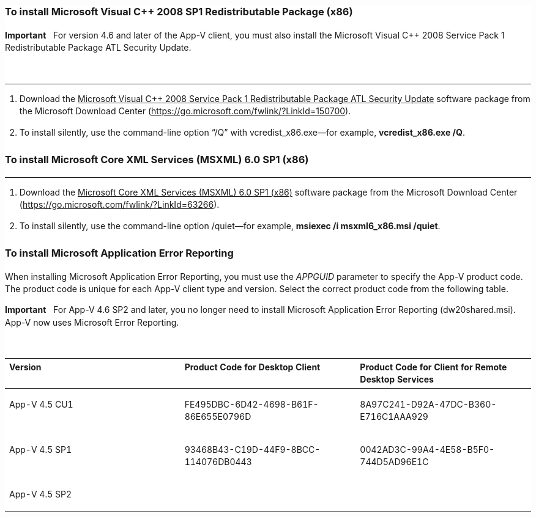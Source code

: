 ### To install Microsoft Visual C++ 2008 SP1 Redistributable Package (x86)

**Important**  
For version 4.6 and later of the App-V client, you must also install the Microsoft Visual C++ 2008 Service Pack 1 Redistributable Package ATL Security Update.

 

****

1.  Download the [Microsoft Visual C++ 2008 Service Pack 1 Redistributable Package ATL Security Update](https://go.microsoft.com/fwlink/?LinkId=150700) software package from the Microsoft Download Center (https://go.microsoft.com/fwlink/?LinkId=150700).

2.  To install silently, use the command-line option “/Q” with vcredist\_x86.exe—for example, **vcredist\_x86.exe /Q**.

### To install Microsoft Core XML Services (MSXML) 6.0 SP1 (x86)

****

1.  Download the [Microsoft Core XML Services (MSXML) 6.0 SP1 (x86)](https://go.microsoft.com/fwlink/?LinkId=63266) software package from the Microsoft Download Center (https://go.microsoft.com/fwlink/?LinkId=63266).

2.  To install silently, use the command-line option /quiet—for example, **msiexec /i msxml6\_x86.msi /quiet**.

### To install Microsoft Application Error Reporting

When installing Microsoft Application Error Reporting, you must use the *APPGUID* parameter to specify the App-V product code. The product code is unique for each App-V client type and version. Select the correct product code from the following table.

**Important**  
For App-V 4.6 SP2 and later, you no longer need to install Microsoft Application Error Reporting (dw20shared.msi). App-V now uses Microsoft Error Reporting.

 

<table>
<colgroup>
<col width="33%" />
<col width="33%" />
<col width="33%" />
</colgroup>
<thead>
<tr class="header">
<th align="left">Version</th>
<th align="left">Product Code for Desktop Client</th>
<th align="left">Product Code for Client for Remote Desktop Services</th>
</tr>
</thead>
<tbody>
<tr class="odd">
<td align="left"><p>App-V 4.5 CU1</p></td>
<td align="left"><p>FE495DBC-6D42-4698-B61F-86E655E0796D</p></td>
<td align="left"><p>8A97C241-D92A-47DC-B360-E716C1AAA929</p></td>
</tr>
<tr class="even">
<td align="left"><p>App-V 4.5 SP1</p></td>
<td align="left"><p>93468B43-C19D-44F9-8BCC-114076DB0443</p></td>
<td align="left"><p>0042AD3C-99A4-4E58-B5F0-744D5AD96E1C</p></td>
</tr>
<tr class="odd">
<td align="left"><p>App-V 4.5 SP2</p></td>